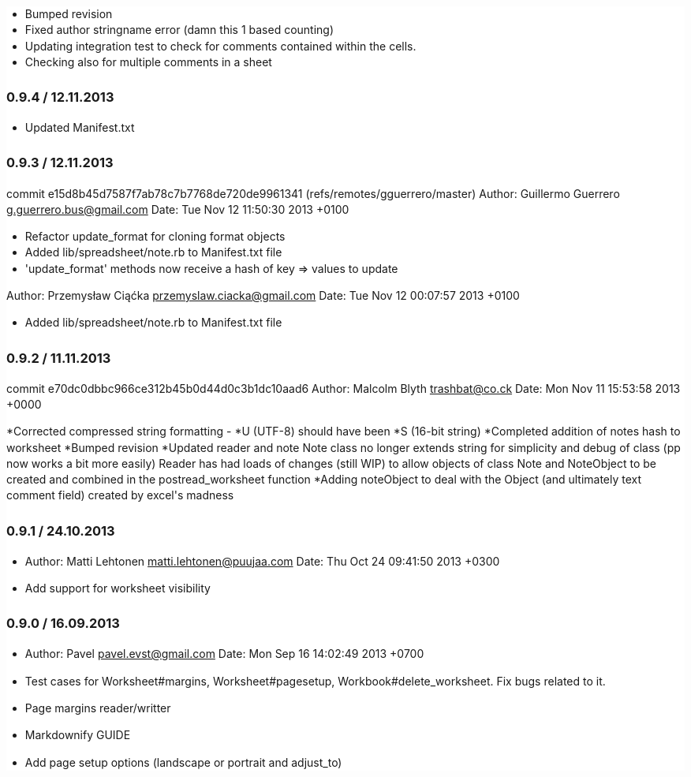 * Bumped revision
* Fixed author stringname error (damn this 1 based counting)
* Updating integration test to check for comments contained within the cells. 
* Checking also for multiple comments in a sheet

### 0.9.4 / 12.11.2013

* Updated Manifest.txt

### 0.9.3 / 12.11.2013

commit e15d8b45d7587f7ab78c7b7768de720de9961341 (refs/remotes/gguerrero/master)
Author: Guillermo Guerrero <g.guerrero.bus@gmail.com>
Date:   Tue Nov 12 11:50:30 2013 +0100

* Refactor update_format for cloning format objects
* Added lib/spreadsheet/note.rb to Manifest.txt file
* 'update_format' methods now receive a hash of key => values to update

Author: Przemysław Ciąćka <przemyslaw.ciacka@gmail.com>
Date:   Tue Nov 12 00:07:57 2013 +0100

* Added lib/spreadsheet/note.rb to Manifest.txt file

### 0.9.2 / 11.11.2013

commit e70dc0dbbc966ce312b45b0d44d0c3b1dc10aad6
Author: Malcolm Blyth <trashbat@co.ck>
Date:   Mon Nov 11 15:53:58 2013 +0000

*Corrected compressed string formatting - *U (UTF-8) should have been *S (16-bit string)
*Completed addition of notes hash to worksheet
*Bumped revision
*Updated reader and note
Note class no longer extends string for simplicity and debug of class (pp now works a bit more easily)
Reader has had loads of changes (still WIP) to allow objects of class
Note and NoteObject to be created and combined in the postread_worksheet function
*Adding noteObject to deal with the Object (and ultimately text comment field) created by excel's madness

### 0.9.1 / 24.10.2013

* Author: Matti Lehtonen <matti.lehtonen@puujaa.com>
Date:   Thu Oct 24 09:41:50 2013 +0300

* Add support for worksheet visibility

### 0.9.0 / 16.09.2013

* Author: Pavel <pavel.evst@gmail.com>
Date:   Mon Sep 16 14:02:49 2013 +0700

* Test cases for Worksheet#margins, Worksheet#pagesetup, Workbook#delete_worksheet. Fix bugs related to it.
* Page margins reader/writter
* Markdownify GUIDE
* Add page setup options (landscape or portrait and adjust_to)
